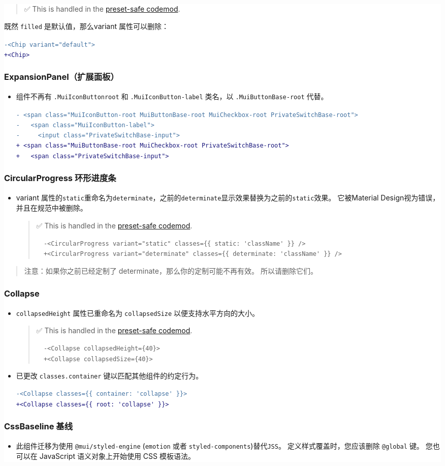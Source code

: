   > ✅ This is handled in the [preset-safe codemod](#preset-safe).

  既然 `filled` 是默认值，那么variant 属性可以删除：

  ```diff
  -<Chip variant="default">
  +<Chip>
  ```

### ExpansionPanel（扩展面板）

- 组件不再有 `.MuiIconButtonroot` 和 `.MuiIconButton-label` 类名，以 `.MuiButtonBase-root` 代替。

  ```diff
  - <span class="MuiIconButton-root MuiButtonBase-root MuiCheckbox-root PrivateSwitchBase-root">
  -   <span class="MuiIconButton-label">
  -     <input class="PrivateSwitchBase-input">
  + <span class="MuiButtonBase-root MuiCheckbox-root PrivateSwitchBase-root">
  +   <span class="PrivateSwitchBase-input">
  ```

### CircularProgress 环形进度条

- variant 属性的`static`重命名为`determinate`，之前的`determinate`显示效果替换为之前的`static`效果。 它被Material Design视为错误，并且在规范中被删除。

  > ✅ This is handled in the [preset-safe codemod](#preset-safe). 
  > 
  > ```diff
  >   -<CircularProgress variant="static" classes={{ static: 'className' }} />
  >   +<CircularProgress variant="determinate" classes={{ determinate: 'className' }} />
  > ```

> 注意：如果你之前已经定制了 determinate，那么你的定制可能不再有效。 所以请删除它们。

### Collapse

- `collapsedHeight` 属性已重命名为 `collapsedSize` 以便支持水平方向的大小。

  > ✅ This is handled in the [preset-safe codemod](#preset-safe). 
  > 
  > ```diff
  >   -<Collapse collapsedHeight={40}>
  >   +<Collapse collapsedSize={40}>
  > ```

- 已更改 `classes.container` 键以匹配其他组件的约定行为。

  ```diff
  -<Collapse classes={{ container: 'collapse' }}>
  +<Collapse classes={{ root: 'collapse' }}>
  ```

### CssBaseline 基线

- 此组件迁移为使用 `@mui/styled-engine` (`emotion` 或者 `styled-components`)替代`JSS`。 定义样式覆盖时，您应该删除 `@global` 键。 您也可以在 JavaScript 语义对象上开始使用 CSS 模板语法。
